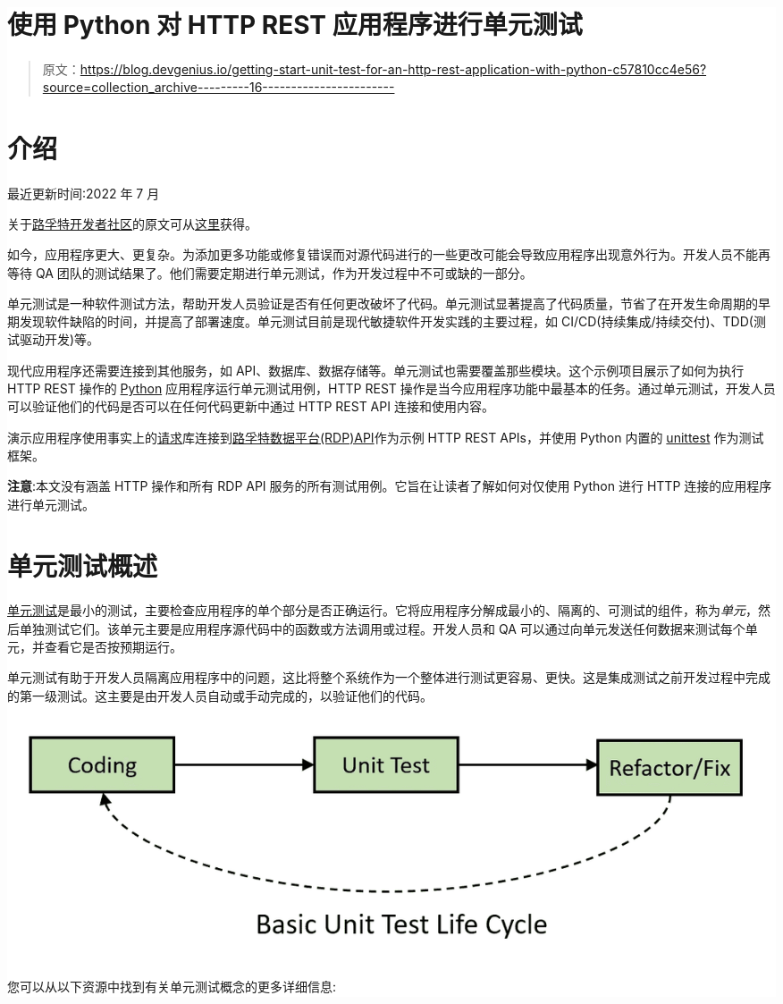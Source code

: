 # 使用 Python 对 HTTP REST 应用程序进行单元测试

> 原文：<https://blog.devgenius.io/getting-start-unit-test-for-an-http-rest-application-with-python-c57810cc4e56?source=collection_archive---------16----------------------->

# 介绍

最近更新时间:2022 年 7 月

关于[路孚特开发者社区](https://developers.refinitiv.com/)的原文可从[这里](https://developers.refinitiv.com/en/article-catalog/article/getting-start-unit-test-for-an-http-rest-application-with-python)获得。

如今，应用程序更大、更复杂。为添加更多功能或修复错误而对源代码进行的一些更改可能会导致应用程序出现意外行为。开发人员不能再等待 QA 团队的测试结果了。他们需要定期进行单元测试，作为开发过程中不可或缺的一部分。

单元测试是一种软件测试方法，帮助开发人员验证是否有任何更改破坏了代码。单元测试显著提高了代码质量，节省了在开发生命周期的早期发现软件缺陷的时间，并提高了部署速度。单元测试目前是现代敏捷软件开发实践的主要过程，如 CI/CD(持续集成/持续交付)、TDD(测试驱动开发)等。

现代应用程序还需要连接到其他服务，如 API、数据库、数据存储等。单元测试也需要覆盖那些模块。这个示例项目展示了如何为执行 HTTP REST 操作的 [Python](https://www.python.org/) 应用程序运行单元测试用例，HTTP REST 操作是当今应用程序功能中最基本的任务。通过单元测试，开发人员可以验证他们的代码是否可以在任何代码更新中通过 HTTP REST API 连接和使用内容。

演示应用程序使用事实上的[请求](https://requests.readthedocs.io/en/latest/)库连接到[路孚特数据平台(RDP)API](https://developers.refinitiv.com/en/api-catalog/refinitiv-data-platform/refinitiv-data-platform-apis)作为示例 HTTP REST APIs，并使用 Python 内置的 [unittest](https://docs.python.org/3.9/library/unittest.html) 作为测试框架。

**注意**:本文没有涵盖 HTTP 操作和所有 RDP API 服务的所有测试用例。它旨在让读者了解如何对仅使用 Python 进行 HTTP 连接的应用程序进行单元测试。

# 单元测试概述

[单元测试](https://en.wikipedia.org/wiki/Unit_testing)是最小的测试，主要检查应用程序的单个部分是否正确运行。它将应用程序分解成最小的、隔离的、可测试的组件，称为*单元*，然后单独测试它们。该单元主要是应用程序源代码中的函数或方法调用或过程。开发人员和 QA 可以通过向单元发送任何数据来测试每个单元，并查看它是否按预期运行。

单元测试有助于开发人员隔离应用程序中的问题，这比将整个系统作为一个整体进行测试更容易、更快。这是集成测试之前开发过程中完成的第一级测试。这主要是由开发人员自动或手动完成的，以验证他们的代码。

![](img/04963583cd0cd7205ca18bedffb7e17c.png)

您可以从以下资源中找到有关单元测试概念的更多详细信息:
